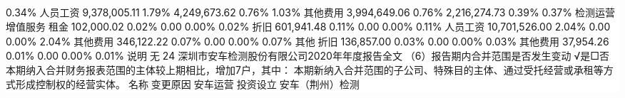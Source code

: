0.34%
人员工资
9,378,005.11
1.79%
4,249,673.62
0.76%
1.03%
其他费用
3,994,649.06
0.76%
2,216,274.73
0.39%
0.37%
检测运营增值服务
租金
102,000.02
0.02%
0.00
0.00%
0.02%
折旧
601,941.48
0.11%
0.00
0.00%
0.11%
人员工资
10,701,526.00
2.04%
0.00
0.00%
2.04%
其他费用
346,122.22
0.07%
0.00
0.00%
0.07%
其他
折旧
136,857.00
0.03%
0.00
0.00%
0.03%
其他费用
37,954.26
0.01%
0.00
0.00%
0.01%
说明
无
24
深圳市安车检测股份有限公司2020年年度报告全文
（6）报告期内合并范围是否发生变动
√是□否
本期纳入合并财务报表范围的主体较上期相比，增加7户，其中：
本期新纳入合并范围的子公司、特殊目的主体、通过受托经营或承租等方式形成控制权的经营实体。
名称
变更原因
安车运营
投资设立
安车（荆州）检测